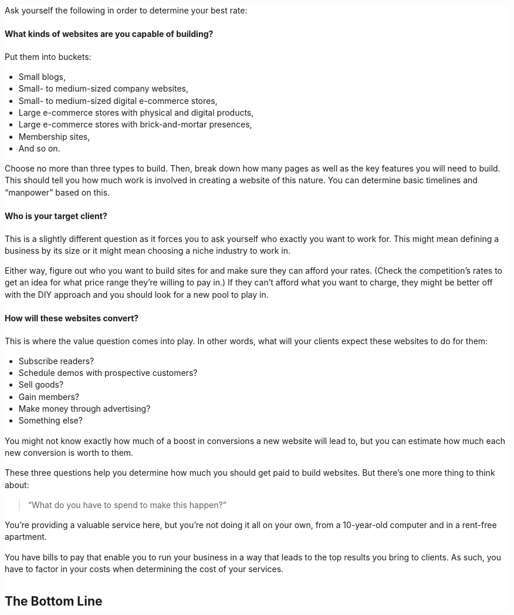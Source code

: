 Ask yourself the following in order to determine your best rate:

#### What kinds of websites are you capable of building?

Put them into buckets:

- Small blogs,
- Small- to medium-sized company websites,
- Small- to medium-sized digital e-commerce stores,
- Large e-commerce stores with physical and digital products,
- Large e-commerce stores with brick-and-mortar presences,
- Membership sites,
- And so on.

Choose no more than three types to build. Then, break down how many pages as well as the key features you will need to build. This should tell you how much work is involved in creating a website of this nature. You can determine basic timelines and “manpower” based on this.

#### Who is your target client?

This is a slightly different question as it forces you to ask yourself who exactly you want to work for. This might mean defining a business by its size or it might mean choosing a niche industry to work in.

Either way, figure out who you want to build sites for and make sure they can afford your rates. (Check the competition’s rates to get an idea for what price range they’re willing to pay in.) If they can’t afford what you want to charge, they might be better off with the DIY approach and you should look for a new pool to play in.

#### How will these websites convert?

This is where the value question comes into play. In other words, what will your clients expect these websites to do for them:

- Subscribe readers?
- Schedule demos with prospective customers?
- Sell goods?
- Gain members?
- Make money through advertising?
- Something else?

You might not know exactly how much of a boost in conversions a new website will lead to, but you can estimate how much each new conversion is worth to them.

These three questions help you determine how much you should get paid to build websites. But there’s one more thing to think about:

<blockquote>“What do you have to spend to make this happen?”</blockquote>

You’re providing a valuable service here, but you’re not doing it all on your own, from a 10-year-old computer and in a rent-free apartment.

You have bills to pay that enable you to run your business in a way that leads to the top results you bring to clients. As such, you have to factor in your costs when determining the cost of your services.

## The Bottom Line
